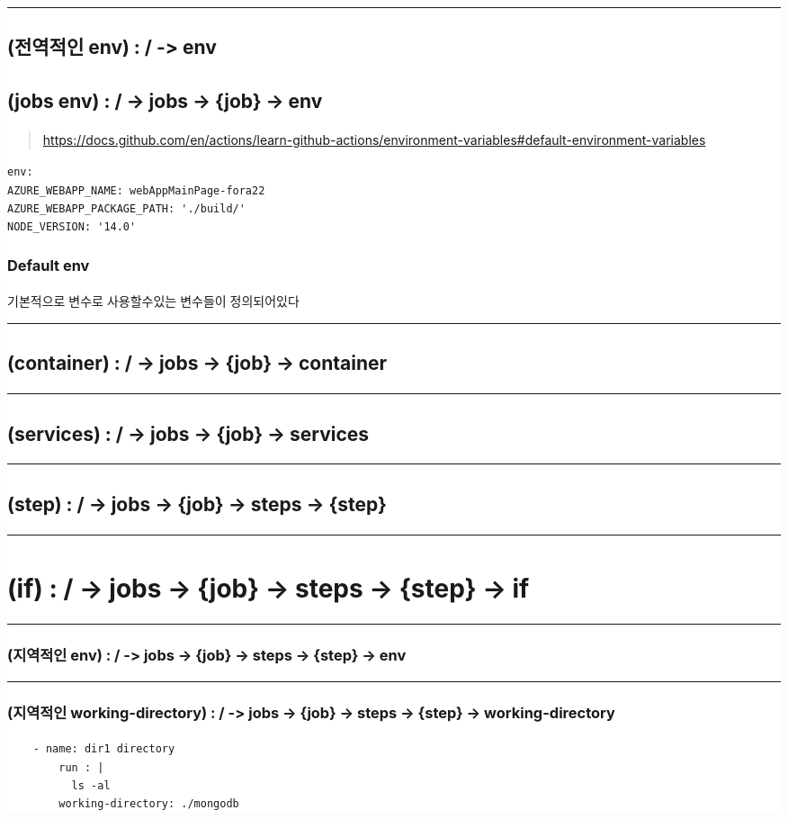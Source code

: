 ------------------------------------


## (전역적인 env) : / -> env
## (jobs env) : / -> jobs -> {job} -> env
>https://docs.github.com/en/actions/learn-github-actions/environment-variables#default-environment-variables

```
env:
AZURE_WEBAPP_NAME: webAppMainPage-fora22
AZURE_WEBAPP_PACKAGE_PATH: './build/'     
NODE_VERSION: '14.0'  
```

### Default env
기본적으로 변수로 사용할수있는 변수들이 정의되어있다

------------------------------------

## (container) : / -> jobs -> {job} -> container

------------------------------------

## (services) : / -> jobs -> {job} -> services

------------------------------------

## (step) : / -> jobs -> {job} -> steps -> {step}

------------------------------------

# (if) :  / -> jobs -> {job} -> steps -> {step} -> if

------------------------------------

### (지역적인 env) : / -> jobs -> {job} -> steps -> {step} -> env

------------------------------------

### (지역적인 working-directory) : / -> jobs -> {job} -> steps -> {step} -> working-directory

```shell
    - name: dir1 directory
        run : |
          ls -al
        working-directory: ./mongodb
```
